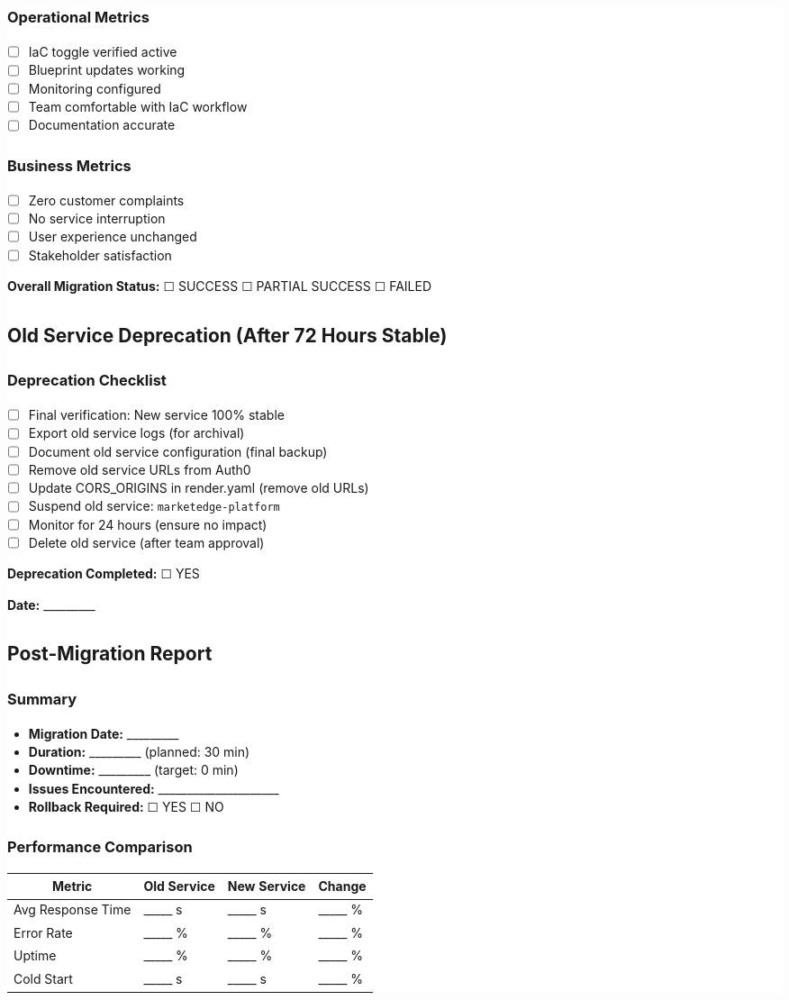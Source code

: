 ### Operational Metrics
- [ ] IaC toggle verified active
- [ ] Blueprint updates working
- [ ] Monitoring configured
- [ ] Team comfortable with IaC workflow
- [ ] Documentation accurate

### Business Metrics
- [ ] Zero customer complaints
- [ ] No service interruption
- [ ] User experience unchanged
- [ ] Stakeholder satisfaction

**Overall Migration Status:** ☐ SUCCESS ☐ PARTIAL SUCCESS ☐ FAILED

## Old Service Deprecation (After 72 Hours Stable)

### Deprecation Checklist
- [ ] Final verification: New service 100% stable
- [ ] Export old service logs (for archival)
- [ ] Document old service configuration (final backup)
- [ ] Remove old service URLs from Auth0
- [ ] Update CORS_ORIGINS in render.yaml (remove old URLs)
- [ ] Suspend old service: `marketedge-platform`
- [ ] Monitor for 24 hours (ensure no impact)
- [ ] Delete old service (after team approval)

**Deprecation Completed:** ☐ YES

**Date:** _________

## Post-Migration Report

### Summary
- **Migration Date:** _________
- **Duration:** _________ (planned: 30 min)
- **Downtime:** _________ (target: 0 min)
- **Issues Encountered:** _____________________
- **Rollback Required:** ☐ YES ☐ NO

### Performance Comparison

| Metric | Old Service | New Service | Change |
|--------|------------|-------------|--------|
| Avg Response Time | _____ s | _____ s | _____ % |
| Error Rate | _____ % | _____ % | _____ % |
| Uptime | _____ % | _____ % | _____ % |
| Cold Start | _____ s | _____ s | _____ % |

